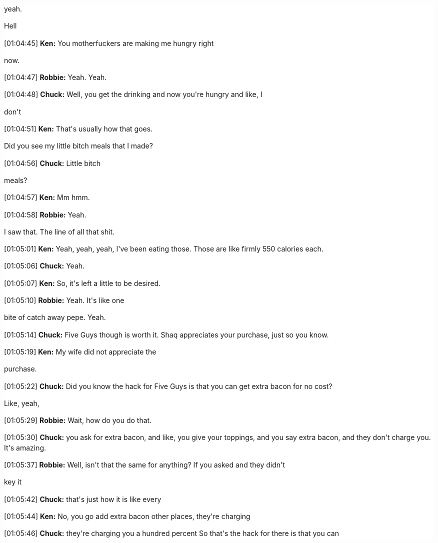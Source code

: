 yeah.

Hell

[01:04:45] **Ken:** You motherfuckers are making me hungry right

now.

[01:04:47] **Robbie:** Yeah. Yeah.

[01:04:48] **Chuck:** Well, you get the drinking and now you're hungry and like, I

don't

[01:04:51] **Ken:** That's usually how that goes.

Did you see my little bitch meals that I made?

[01:04:56] **Chuck:** Little bitch

meals?

[01:04:57] **Ken:** Mm hmm.

[01:04:58] **Robbie:** Yeah.

I saw that. The line of all that shit.

[01:05:01] **Ken:** Yeah, yeah, yeah, I've been eating those. Those are like firmly 550 calories each.

[01:05:06] **Chuck:** Yeah.

[01:05:07] **Ken:** So, it's left a little to be desired.

[01:05:10] **Robbie:** Yeah. It's like one

bite of catch away pepe. Yeah.

[01:05:14] **Chuck:** Five Guys though is worth it. Shaq appreciates your purchase, just so you know.

[01:05:19] **Ken:** My wife did not appreciate the

purchase.

[01:05:22] **Chuck:** Did you know the hack for Five Guys is that you can get extra bacon for no cost?

Like, yeah,

[01:05:29] **Robbie:** Wait, how do you do that.

[01:05:30] **Chuck:** you ask for extra bacon, and like, you give your toppings, and you say extra bacon, and they don't charge you. It's amazing.

[01:05:37] **Robbie:** Well, isn't that the same for anything? If you asked and they didn't

key it

[01:05:42] **Chuck:** that's just how it is like every

[01:05:44] **Ken:** No, you go add extra bacon other places, they're charging

[01:05:46] **Chuck:** they're charging you a hundred percent So that's the hack for there is that you can
